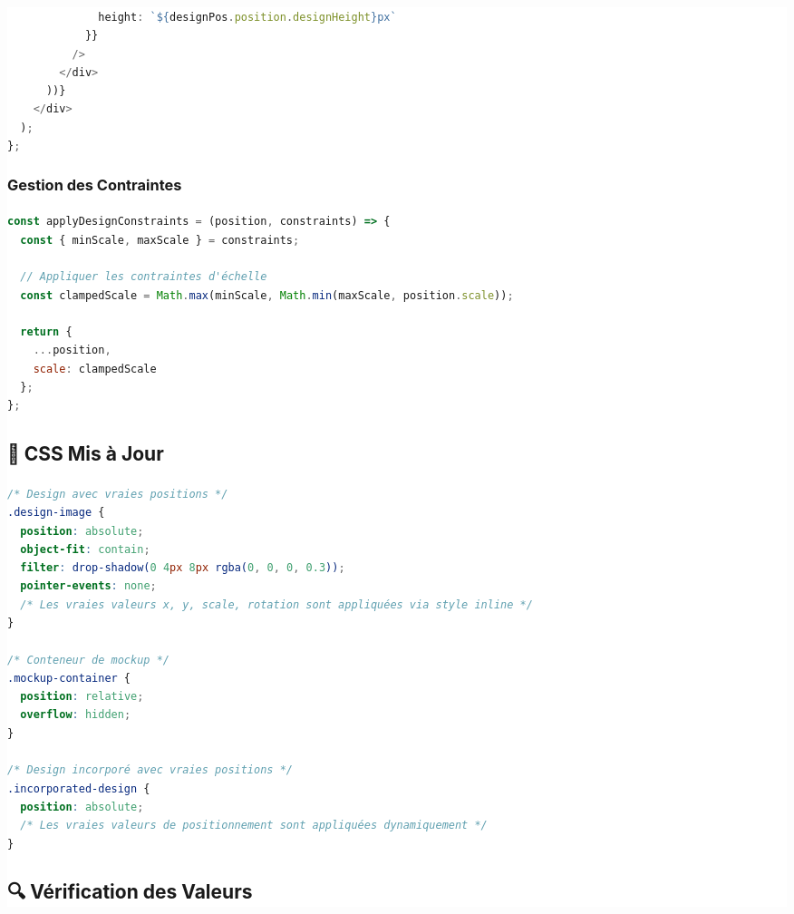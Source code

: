 ```javascript
              height: `${designPos.position.designHeight}px`
            }}
          />
        </div>
      ))}
    </div>
  );
};
```

### Gestion des Contraintes

```javascript
const applyDesignConstraints = (position, constraints) => {
  const { minScale, maxScale } = constraints;
  
  // Appliquer les contraintes d'échelle
  const clampedScale = Math.max(minScale, Math.min(maxScale, position.scale));
  
  return {
    ...position,
    scale: clampedScale
  };
};
```

## 🎨 CSS Mis à Jour

```css
/* Design avec vraies positions */
.design-image {
  position: absolute;
  object-fit: contain;
  filter: drop-shadow(0 4px 8px rgba(0, 0, 0, 0.3));
  pointer-events: none;
  /* Les vraies valeurs x, y, scale, rotation sont appliquées via style inline */
}

/* Conteneur de mockup */
.mockup-container {
  position: relative;
  overflow: hidden;
}

/* Design incorporé avec vraies positions */
.incorporated-design {
  position: absolute;
  /* Les vraies valeurs de positionnement sont appliquées dynamiquement */
}
```

## 🔍 Vérification des Valeurs
